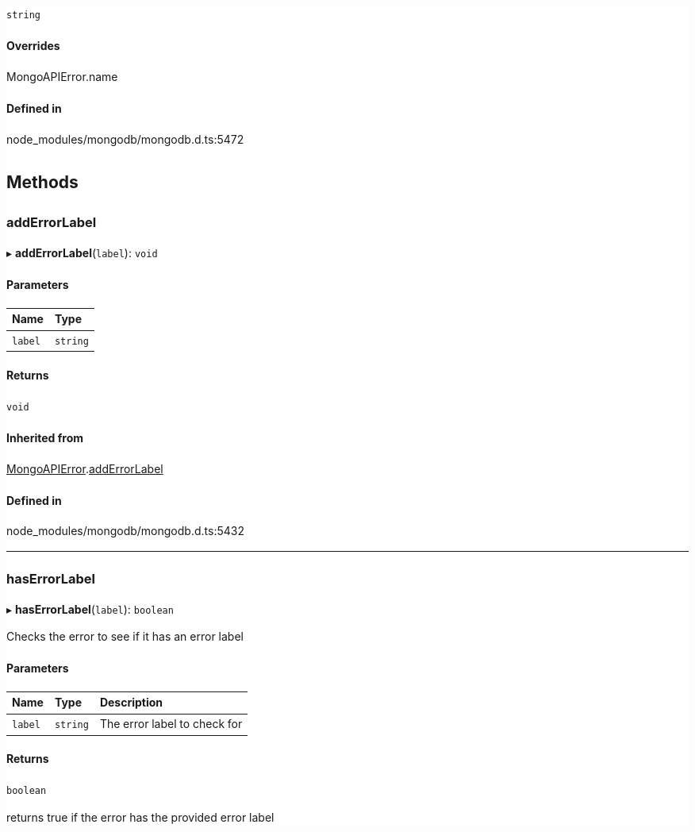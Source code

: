 `string`

#### Overrides

MongoAPIError.name

#### Defined in

node_modules/mongodb/mongodb.d.ts:5472

## Methods

### addErrorLabel

▸ **addErrorLabel**(`label`): `void`

#### Parameters

| Name | Type |
| :------ | :------ |
| `label` | `string` |

#### Returns

`void`

#### Inherited from

[MongoAPIError](internal_._Z__baseOps_node_modules_mongodb_mongodb_.MongoAPIError.md).[addErrorLabel](internal_._Z__baseOps_node_modules_mongodb_mongodb_.MongoAPIError.md#adderrorlabel)

#### Defined in

node_modules/mongodb/mongodb.d.ts:5432

___

### hasErrorLabel

▸ **hasErrorLabel**(`label`): `boolean`

Checks the error to see if it has an error label

#### Parameters

| Name | Type | Description |
| :------ | :------ | :------ |
| `label` | `string` | The error label to check for |

#### Returns

`boolean`

returns true if the error has the provided error label
